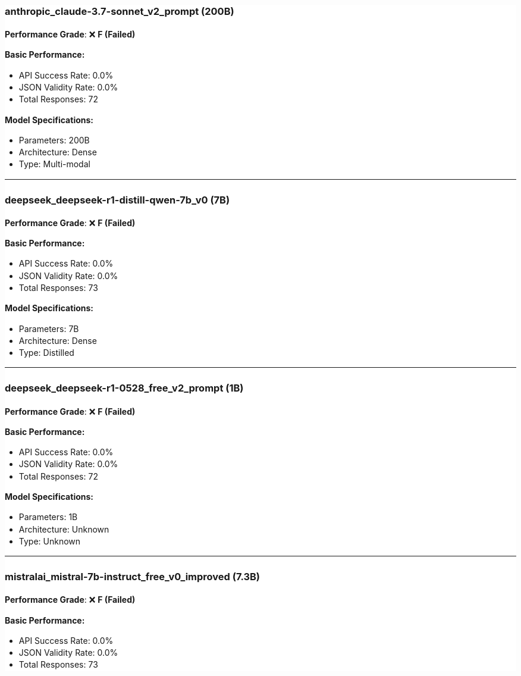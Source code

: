 ### anthropic_claude-3.7-sonnet_v2_prompt (200B)

**Performance Grade**: ❌ **F (Failed)**

**Basic Performance:**
- API Success Rate: 0.0%
- JSON Validity Rate: 0.0%
- Total Responses: 72

**Model Specifications:**
- Parameters: 200B
- Architecture: Dense
- Type: Multi-modal

---

### deepseek_deepseek-r1-distill-qwen-7b_v0 (7B)

**Performance Grade**: ❌ **F (Failed)**

**Basic Performance:**
- API Success Rate: 0.0%
- JSON Validity Rate: 0.0%
- Total Responses: 73

**Model Specifications:**
- Parameters: 7B
- Architecture: Dense
- Type: Distilled

---

### deepseek_deepseek-r1-0528_free_v2_prompt (1B)

**Performance Grade**: ❌ **F (Failed)**

**Basic Performance:**
- API Success Rate: 0.0%
- JSON Validity Rate: 0.0%
- Total Responses: 72

**Model Specifications:**
- Parameters: 1B
- Architecture: Unknown
- Type: Unknown

---

### mistralai_mistral-7b-instruct_free_v0_improved (7.3B)

**Performance Grade**: ❌ **F (Failed)**

**Basic Performance:**
- API Success Rate: 0.0%
- JSON Validity Rate: 0.0%
- Total Responses: 73
